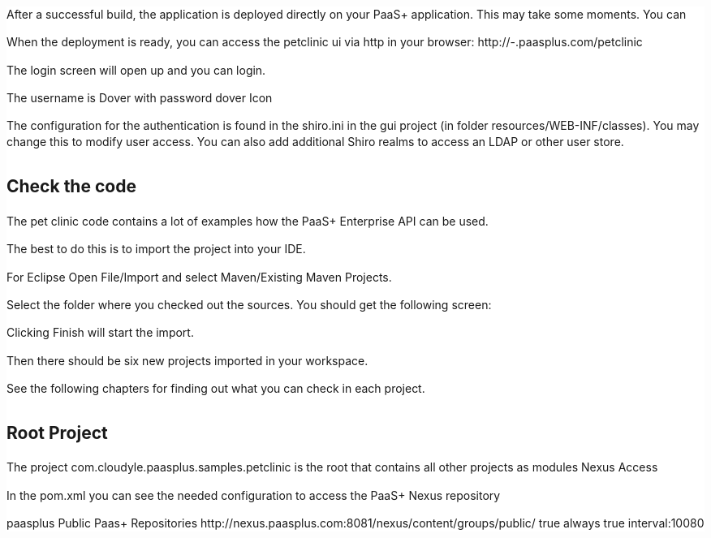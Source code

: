 
After a successful build, the application is deployed directly on your PaaS+ application. This may take some moments. You can

When the deployment is ready, you can access the petclinic ui via http in your browser:
http://<appname>-<domainame>.paasplus.com/petclinic

The login screen will open up and you can login.

The username is Dover with password dover
Icon

The configuration for the authentication is found in the shiro.ini in the gui project (in folder resources/WEB-INF/classes).
You may change this to modify user access. You can also add additional Shiro realms to access an LDAP or other user store.

 

 

## Check the code

The pet clinic code contains a lot of examples how the  PaaS+ Enterprise API can be used.

The best to do this is to import the project into your IDE.

For Eclipse Open File/Import and select Maven/Existing Maven Projects.

Select the folder where you checked out the sources. You should get the following screen:

Clicking Finish will start the import.

Then there should be six new projects imported in your workspace.

See the following chapters for finding out what you can check in each project.

## Root Project

The project com.cloudyle.paasplus.samples.petclinic is the root that contains all other projects as modules
Nexus Access

In the pom.xml you can see the needed configuration to access the PaaS+ Nexus repository
<repositories>
   
   <repository>
     <id>paasplus</id>
     <name>Public Paas+ Repositories</name>
     <url>http://nexus.paasplus.com:8081/nexus/content/groups/public/</url>
     <releases>
       <enabled>true</enabled>
       <updatePolicy>always</updatePolicy>
     </releases>
     <snapshots>
       <enabled>true</enabled>
       <updatePolicy>interval:10080</updatePolicy>
     </snapshots>
   </repository>
 </repositories>
